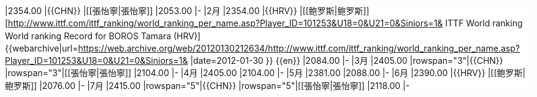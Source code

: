 |2354.00
|{{CHN}}
|[[張怡寧|張怡寧]]<ref name="ITTF ranking - ZHANG Yining"/>
|2053.00
|-
|2月
|2354.00
|{{HRV}}
|[[鲍罗斯|鲍罗斯]]<ref name="ITTF ranking - BOROS Tamara">[http://www.ittf.com/ittf_ranking/world_ranking_per_name.asp?Player_ID=101253&U18=0&U21=0&Siniors=1& ITTF World ranking World ranking Record for BOROS Tamara (HRV)] {{webarchive|url=https://web.archive.org/web/20120130212634/http://www.ittf.com/ittf_ranking/world_ranking_per_name.asp?Player_ID=101253&U18=0&U21=0&Siniors=1& |date=2012-01-30 }} {{en}}</ref> 
|2084.00
|-
|3月
|2405.00
|rowspan="3"|{{CHN}}
|rowspan="3"|[[張怡寧|張怡寧]]
|2104.00
|-
|4月
|2405.00
|2104.00
|-
|5月
|2381.00
|2088.00
|-
|6月
|2390.00
|{{HRV}}
|[[鲍罗斯|鲍罗斯]]
|2076.00
|-
|7月
|2415.00
|rowspan="5"|{{CHN}}
|rowspan="5"|[[張怡寧|張怡寧]]
|2118.00
|-